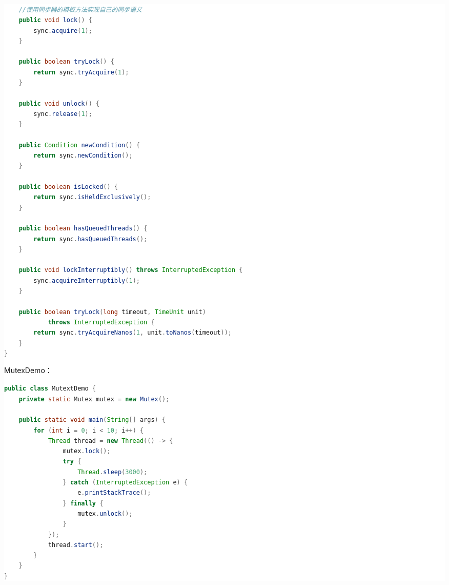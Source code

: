 ```java
    //使用同步器的模板方法实现自己的同步语义
    public void lock() {
        sync.acquire(1);
    }

    public boolean tryLock() {
        return sync.tryAcquire(1);
    }

    public void unlock() {
        sync.release(1);
    }

    public Condition newCondition() {
        return sync.newCondition();
    }

    public boolean isLocked() {
        return sync.isHeldExclusively();
    }

    public boolean hasQueuedThreads() {
        return sync.hasQueuedThreads();
    }

    public void lockInterruptibly() throws InterruptedException {
        sync.acquireInterruptibly(1);
    }

    public boolean tryLock(long timeout, TimeUnit unit)
            throws InterruptedException {
        return sync.tryAcquireNanos(1, unit.toNanos(timeout));
    }
}
```

MutexDemo：

```java
public class MutextDemo {
    private static Mutex mutex = new Mutex();

    public static void main(String[] args) {
        for (int i = 0; i < 10; i++) {
            Thread thread = new Thread(() -> {
                mutex.lock();
                try {
                    Thread.sleep(3000);
                } catch (InterruptedException e) {
                    e.printStackTrace();
                } finally {
                    mutex.unlock();
                }
            });
            thread.start();
        }
    }
}
```
